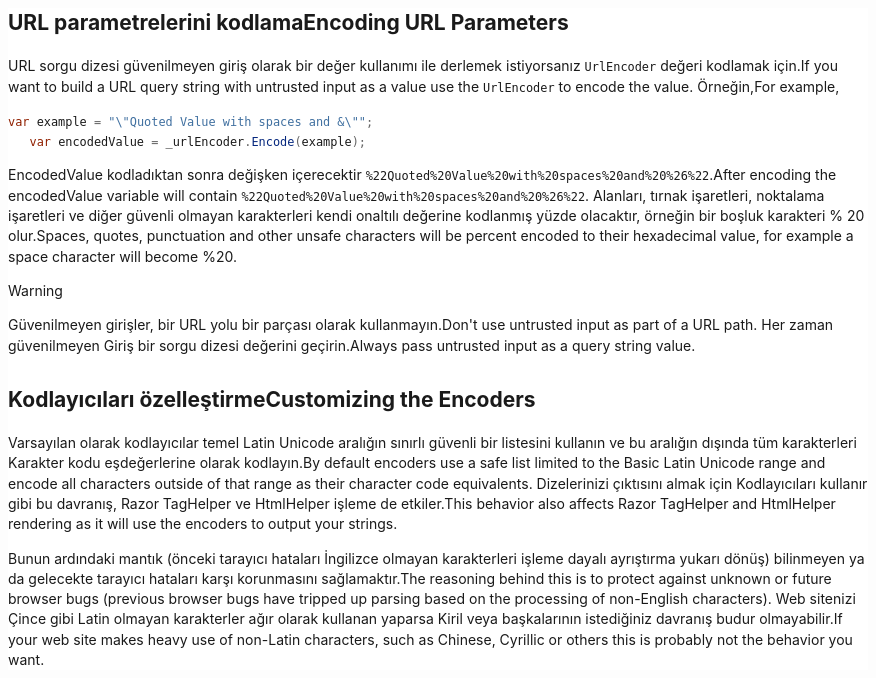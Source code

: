 ## <a name="encoding-url-parameters"></a><span data-ttu-id="9f58f-149">URL parametrelerini kodlama</span><span class="sxs-lookup"><span data-stu-id="9f58f-149">Encoding URL Parameters</span></span>

<span data-ttu-id="9f58f-150">URL sorgu dizesi güvenilmeyen giriş olarak bir değer kullanımı ile derlemek istiyorsanız `UrlEncoder` değeri kodlamak için.</span><span class="sxs-lookup"><span data-stu-id="9f58f-150">If you want to build a URL query string with untrusted input as a value use the `UrlEncoder` to encode the value.</span></span> <span data-ttu-id="9f58f-151">Örneğin,</span><span class="sxs-lookup"><span data-stu-id="9f58f-151">For example,</span></span>

```csharp
var example = "\"Quoted Value with spaces and &\"";
   var encodedValue = _urlEncoder.Encode(example);
   ```

<span data-ttu-id="9f58f-152">EncodedValue kodladıktan sonra değişken içerecektir `%22Quoted%20Value%20with%20spaces%20and%20%26%22`.</span><span class="sxs-lookup"><span data-stu-id="9f58f-152">After encoding the encodedValue variable will contain `%22Quoted%20Value%20with%20spaces%20and%20%26%22`.</span></span> <span data-ttu-id="9f58f-153">Alanları, tırnak işaretleri, noktalama işaretleri ve diğer güvenli olmayan karakterleri kendi onaltılı değerine kodlanmış yüzde olacaktır, örneğin bir boşluk karakteri % 20 olur.</span><span class="sxs-lookup"><span data-stu-id="9f58f-153">Spaces, quotes, punctuation and other unsafe characters will be percent encoded to their hexadecimal value, for example a space character will become %20.</span></span>

>[!WARNING]
> <span data-ttu-id="9f58f-154">Güvenilmeyen girişler, bir URL yolu bir parçası olarak kullanmayın.</span><span class="sxs-lookup"><span data-stu-id="9f58f-154">Don't use untrusted input as part of a URL path.</span></span> <span data-ttu-id="9f58f-155">Her zaman güvenilmeyen Giriş bir sorgu dizesi değerini geçirin.</span><span class="sxs-lookup"><span data-stu-id="9f58f-155">Always pass untrusted input as a query string value.</span></span>

<a name="security-cross-site-scripting-customization"></a>

## <a name="customizing-the-encoders"></a><span data-ttu-id="9f58f-156">Kodlayıcıları özelleştirme</span><span class="sxs-lookup"><span data-stu-id="9f58f-156">Customizing the Encoders</span></span>

<span data-ttu-id="9f58f-157">Varsayılan olarak kodlayıcılar temel Latin Unicode aralığın sınırlı güvenli bir listesini kullanın ve bu aralığın dışında tüm karakterleri Karakter kodu eşdeğerlerine olarak kodlayın.</span><span class="sxs-lookup"><span data-stu-id="9f58f-157">By default encoders use a safe list limited to the Basic Latin Unicode range and encode all characters outside of that range as their character code equivalents.</span></span> <span data-ttu-id="9f58f-158">Dizelerinizi çıktısını almak için Kodlayıcıları kullanır gibi bu davranış, Razor TagHelper ve HtmlHelper işleme de etkiler.</span><span class="sxs-lookup"><span data-stu-id="9f58f-158">This behavior also affects Razor TagHelper and HtmlHelper rendering as it will use the encoders to output your strings.</span></span>

<span data-ttu-id="9f58f-159">Bunun ardındaki mantık (önceki tarayıcı hataları İngilizce olmayan karakterleri işleme dayalı ayrıştırma yukarı dönüş) bilinmeyen ya da gelecekte tarayıcı hataları karşı korunmasını sağlamaktır.</span><span class="sxs-lookup"><span data-stu-id="9f58f-159">The reasoning behind this is to protect against unknown or future browser bugs (previous browser bugs have tripped up parsing based on the processing of non-English characters).</span></span> <span data-ttu-id="9f58f-160">Web sitenizi Çince gibi Latin olmayan karakterler ağır olarak kullanan yaparsa Kiril veya başkalarının istediğiniz davranış budur olmayabilir.</span><span class="sxs-lookup"><span data-stu-id="9f58f-160">If your web site makes heavy use of non-Latin characters, such as Chinese, Cyrillic or others this is probably not the behavior you want.</span></span>
